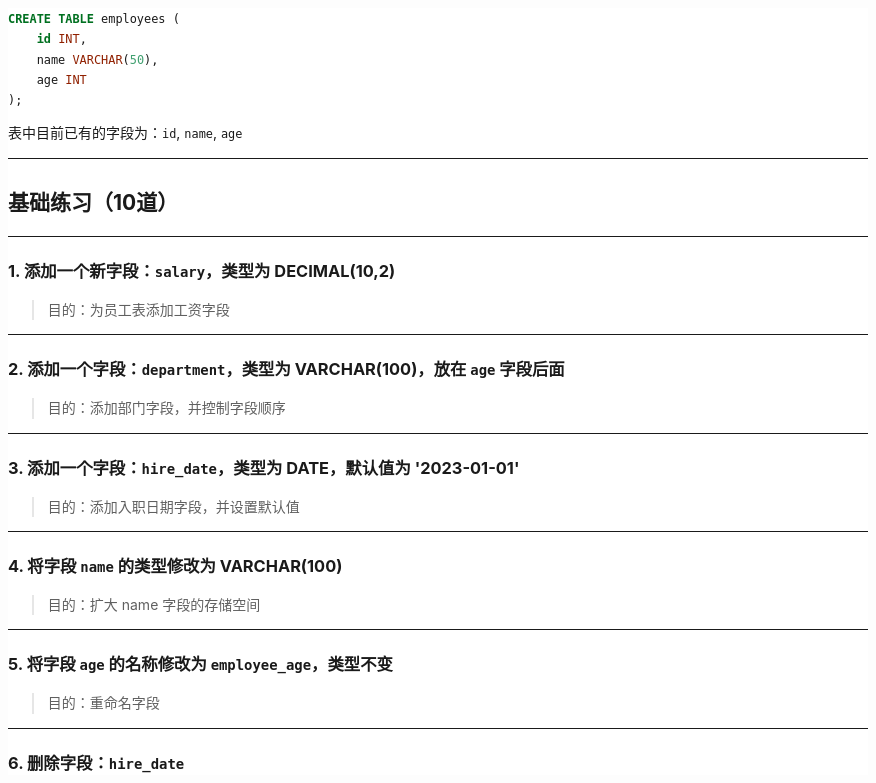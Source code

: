 ```sql
CREATE TABLE employees (
    id INT,
    name VARCHAR(50),
    age INT
);
```

表中目前已有的字段为：`id`, `name`, `age`

---

## 基础练习（10道）

---

### **1. 添加一个新字段：`salary`，类型为 DECIMAL(10,2)**

> 目的：为员工表添加工资字段



---

### **2. 添加一个字段：`department`，类型为 VARCHAR(100)，放在 `age` 字段后面**

> 目的：添加部门字段，并控制字段顺序



---

### **3. 添加一个字段：`hire_date`，类型为 DATE，默认值为 '2023-01-01'**

> 目的：添加入职日期字段，并设置默认值



---

### **4. 将字段 `name` 的类型修改为 VARCHAR(100)**

> 目的：扩大 name 字段的存储空间



---

### **5. 将字段 `age` 的名称修改为 `employee_age`，类型不变**

> 目的：重命名字段



---

### **6. 删除字段：`hire_date`**
